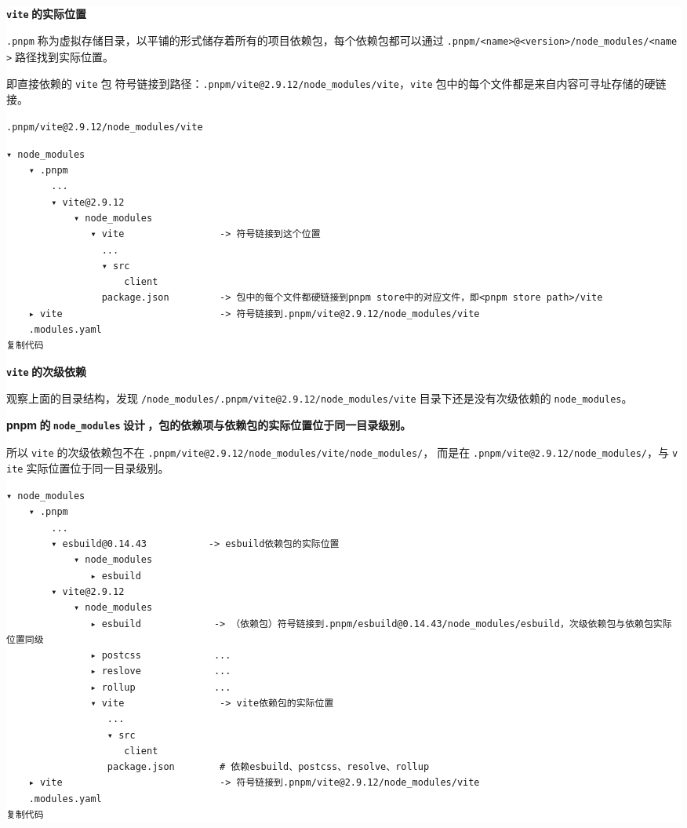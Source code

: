 **`vite` 的实际位置**

`.pnpm` 称为虚拟存储目录，以平铺的形式储存着所有的项目依赖包，每个依赖包都可以通过 `.pnpm/<name>@<version>/node_modules/<name>` 路径找到实际位置。

即直接依赖的 `vite` 包 符号链接到路径：`.pnpm/vite@2.9.12/node_modules/vite`，`vite` 包中的每个文件都是来自内容可寻址存储的硬链接。

`.pnpm/vite@2.9.12/node_modules/vite`

```
▾ node_modules
    ▾ .pnpm
        ...
        ▾ vite@2.9.12
            ▾ node_modules
               ▾ vite                 -> 符号链接到这个位置
                 ...
                 ▾ src
                     client
                 package.json         -> 包中的每个文件都硬链接到pnpm store中的对应文件，即<pnpm store path>/vite
    ▸ vite                            -> 符号链接到.pnpm/vite@2.9.12/node_modules/vite
    .modules.yaml
复制代码
```

**`vite` 的次级依赖**

观察上面的目录结构，发现 `/node_modules/.pnpm/vite@2.9.12/node_modules/vite` 目录下还是没有次级依赖的 `node_modules`。

**pnpm 的 `node_modules` 设计 ，包的依赖项与依赖包的实际位置位于同一目录级别。**

所以 `vite` 的次级依赖包不在 `.pnpm/vite@2.9.12/node_modules/vite/node_modules/`， 而是在 `.pnpm/vite@2.9.12/node_modules/`，与 `vite` 实际位置位于同一目录级别。

```
▾ node_modules
    ▾ .pnpm
        ...
        ▾ esbuild@0.14.43           -> esbuild依赖包的实际位置
            ▾ node_modules
               ▸ esbuild
        ▾ vite@2.9.12
            ▾ node_modules
               ▸ esbuild             -> （依赖包）符号链接到.pnpm/esbuild@0.14.43/node_modules/esbuild，次级依赖包与依赖包实际位置同级
               ▸ postcss             ...
               ▸ reslove             ...
               ▸ rollup              ...
               ▾ vite                 -> vite依赖包的实际位置
                  ...
                  ▾ src
                     client
                  package.json        # 依赖esbuild、postcss、resolve、rollup
    ▸ vite                            -> 符号链接到.pnpm/vite@2.9.12/node_modules/vite
    .modules.yaml
复制代码
```
